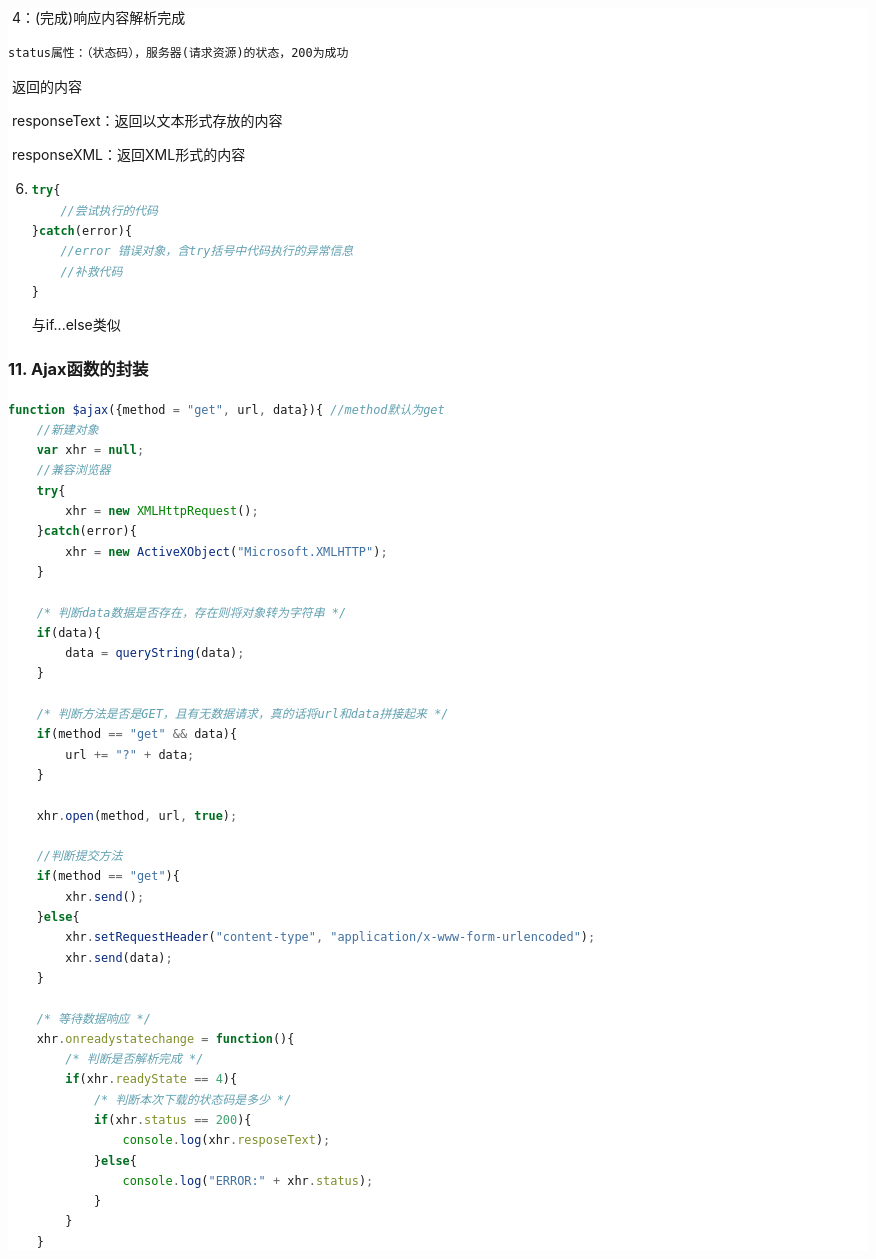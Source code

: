 ​                4：(完成)响应内容解析完成

  	status属性：（状态码），服务器(请求资源)的状态，200为成功

​      返回的内容

​			 responseText：返回以文本形式存放的内容

​			 responseXML：返回XML形式的内容

6. ```js
   try{
       //尝试执行的代码
   }catch(error){
       //error 错误对象，含try括号中代码执行的异常信息
       //补救代码
   }
   ```

   与if...else类似

### 11. Ajax函数的封装

```js
function $ajax({method = "get", url, data}){ //method默认为get
    //新建对象
    var xhr = null;
    //兼容浏览器
    try{
        xhr = new XMLHttpRequest();
    }catch(error){
        xhr = new ActiveXObject("Microsoft.XMLHTTP");
    }

    /* 判断data数据是否存在，存在则将对象转为字符串 */
    if(data){
        data = queryString(data);
    }

    /* 判断方法是否是GET，且有无数据请求，真的话将url和data拼接起来 */
    if(method == "get" && data){
        url += "?" + data;
    }

    xhr.open(method, url, true);

    //判断提交方法
    if(method == "get"){
        xhr.send();
    }else{
        xhr.setRequestHeader("content-type", "application/x-www-form-urlencoded");
        xhr.send(data);
    }

    /* 等待数据响应 */
    xhr.onreadystatechange = function(){
        /* 判断是否解析完成 */
        if(xhr.readyState == 4){
            /* 判断本次下载的状态码是多少 */
            if(xhr.status == 200){
                console.log(xhr.resposeText);
            }else{
                console.log("ERROR:" + xhr.status);
            }
        }
    }
   ```